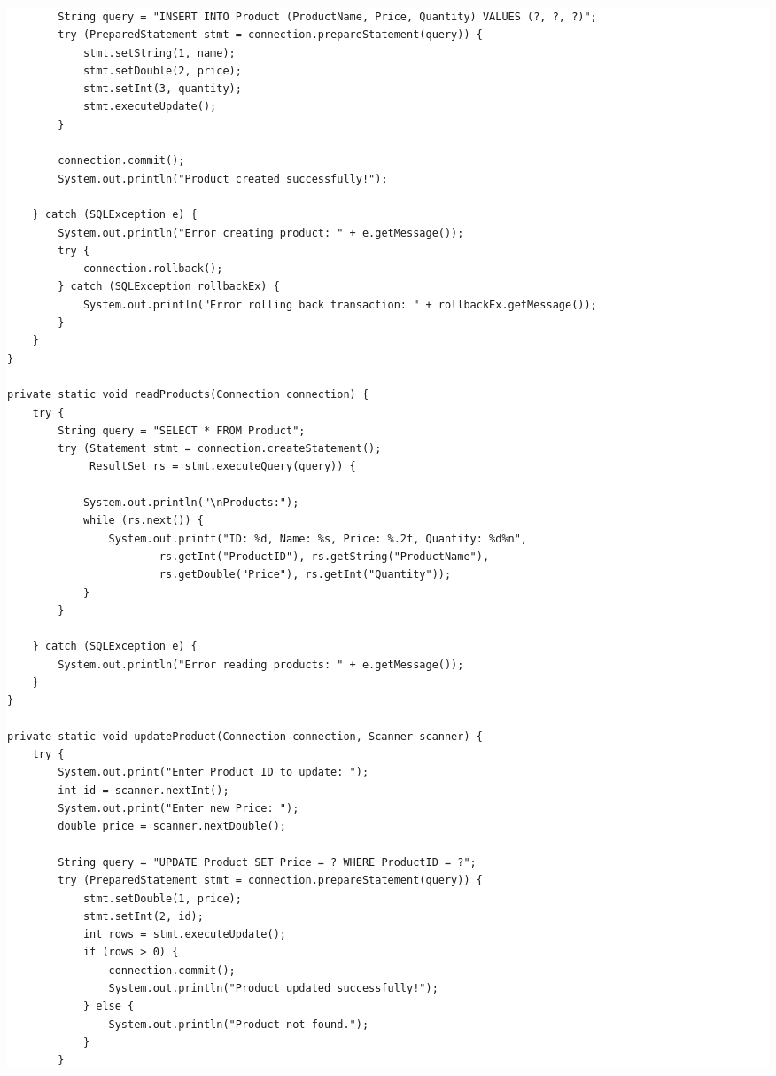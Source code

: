             String query = "INSERT INTO Product (ProductName, Price, Quantity) VALUES (?, ?, ?)";
            try (PreparedStatement stmt = connection.prepareStatement(query)) {
                stmt.setString(1, name);
                stmt.setDouble(2, price);
                stmt.setInt(3, quantity);
                stmt.executeUpdate();
            }

            connection.commit();
            System.out.println("Product created successfully!");

        } catch (SQLException e) {
            System.out.println("Error creating product: " + e.getMessage());
            try {
                connection.rollback();
            } catch (SQLException rollbackEx) {
                System.out.println("Error rolling back transaction: " + rollbackEx.getMessage());
            }
        }
    }

    private static void readProducts(Connection connection) {
        try {
            String query = "SELECT * FROM Product";
            try (Statement stmt = connection.createStatement();
                 ResultSet rs = stmt.executeQuery(query)) {

                System.out.println("\nProducts:");
                while (rs.next()) {
                    System.out.printf("ID: %d, Name: %s, Price: %.2f, Quantity: %d%n",
                            rs.getInt("ProductID"), rs.getString("ProductName"),
                            rs.getDouble("Price"), rs.getInt("Quantity"));
                }
            }

        } catch (SQLException e) {
            System.out.println("Error reading products: " + e.getMessage());
        }
    }

    private static void updateProduct(Connection connection, Scanner scanner) {
        try {
            System.out.print("Enter Product ID to update: ");
            int id = scanner.nextInt();
            System.out.print("Enter new Price: ");
            double price = scanner.nextDouble();

            String query = "UPDATE Product SET Price = ? WHERE ProductID = ?";
            try (PreparedStatement stmt = connection.prepareStatement(query)) {
                stmt.setDouble(1, price);
                stmt.setInt(2, id);
                int rows = stmt.executeUpdate();
                if (rows > 0) {
                    connection.commit();
                    System.out.println("Product updated successfully!");
                } else {
                    System.out.println("Product not found.");
                }
            }
